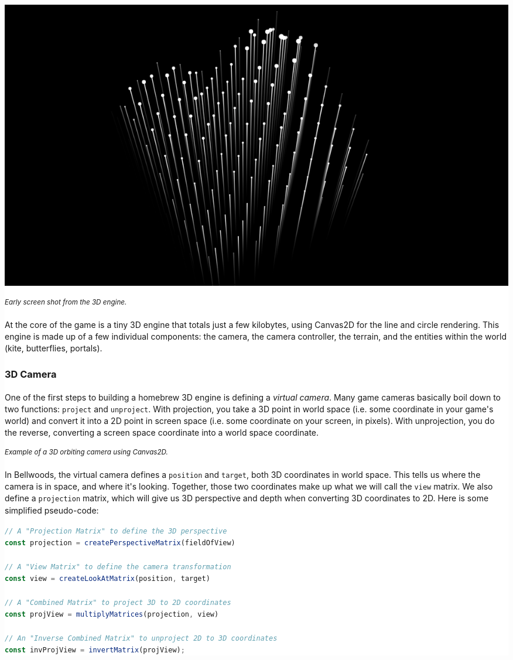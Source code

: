![camera](./images/3d.png)

<sup>*Early screen shot from the 3D engine.*</sup>

At the core of the game is a tiny 3D engine that totals just a few kilobytes, using Canvas2D for the line and circle rendering. This engine is made up of a few individual components: the camera, the camera controller, the terrain, and the entities within the world (kite, butterflies, portals).

### 3D Camera

One of the first steps to building a homebrew 3D engine is defining a *virtual camera*. Many game cameras basically boil down to two functions: `project` and `unproject`. With projection, you take a 3D point in world space (i.e. some coordinate in your game's world) and convert it into a 2D point in screen space (i.e. some coordinate on your screen, in pixels). With unprojection, you do the reverse, converting a screen space coordinate into a world space coordinate.

<iframe src="https://codesandbox.io/embed/l7kqwm7rwz?hidenavigation=1&view=preview" style="width:100%; height:500px; border:0; border-radius: 4px; overflow:hidden;" sandbox="allow-modals allow-forms allow-popups allow-scripts allow-same-origin" scrolling="no"></iframe>

<sup>*Example of a 3D orbiting camera using Canvas2D.*</sup>

In Bellwoods, the virtual camera defines a `position` and `target`, both 3D coordinates in world space. This tells us where the camera is in space, and where it's looking. Together, those two coordinates make up what we will call the `view` matrix. We also define a `projection` matrix, which will give us 3D perspective and depth when converting 3D coordinates to 2D. Here is some simplified pseudo-code:

```js
// A "Projection Matrix" to define the 3D perspective
const projection = createPerspectiveMatrix(fieldOfView)

// A "View Matrix" to define the camera transformation
const view = createLookAtMatrix(position, target)

// A "Combined Matrix" to project 3D to 2D coordinates
const projView = multiplyMatrices(projection, view)

// An "Inverse Combined Matrix" to unproject 2D to 3D coordinates
const invProjView = invertMatrix(projView);
```
